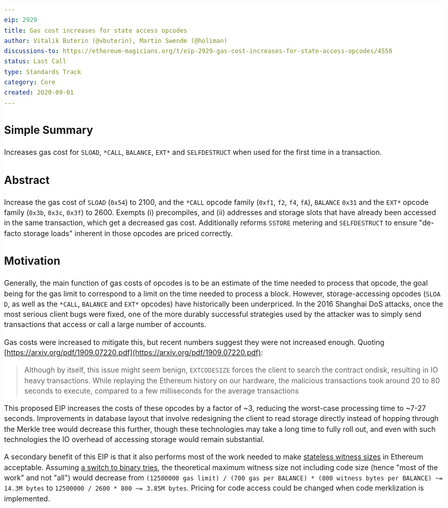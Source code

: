 ```yaml
---
eip: 2929
title: Gas cost increases for state access opcodes
author: Vitalik Buterin (@vbuterin), Martin Swende (@holiman)
discussions-to: https://ethereum-magicians.org/t/eip-2929-gas-cost-increases-for-state-access-opcodes/4558
status: Last Call
type: Standards Track
category: Core
created: 2020-09-01
---
```


## Simple Summary

Increases gas cost for `SLOAD`, `*CALL`, `BALANCE`, `EXT*` and `SELFDESTRUCT` when used for the first time in a transaction.

## Abstract

Increase the gas cost of `SLOAD` (`0x54`) to 2100, and the `*CALL` opcode family (`0xf1`, `f2`, `f4`, `fA`), `BALANCE` `0x31` and the `EXT*` opcode family (`0x3b`, `0x3c`, `0x3f`) to 2600. Exempts (i) precompiles, and (ii) addresses and storage slots that have already been accessed in the same transaction, which get a decreased gas cost. Additionally reforms `SSTORE` metering and `SELFDESTRUCT` to ensure "de-facto storage loads" inherent in those opcodes are priced correctly.

## Motivation

Generally, the main function of gas costs of opcodes is to be an estimate of the time needed to process that opcode, the goal being for the gas limit to correspond to a limit on the time needed to process a block. However, storage-accessing opcodes (`SLOAD`, as well as the `*CALL`, `BALANCE` and `EXT*` opcodes) have historically been underpriced. In the 2016 Shanghai DoS attacks, once the most serious client bugs were fixed, one of the more durably successful strategies used by the attacker was to simply send transactions that access or call a large number of accounts.

Gas costs were increased to mitigate this, but recent numbers suggest they were not increased enough. Quoting [https://arxiv.org/pdf/1909.07220.pdf](https://arxiv.org/pdf/1909.07220.pdf): 

> Although by itself, this issue might seem benign, `EXTCODESIZE` forces the  client to search the contract ondisk, resulting in IO heavy transactions.  While replaying the Ethereum history on our hardware, the malicious transactions took around 20 to 80 seconds to execute, compared to a few milliseconds for the average transactions

This proposed EIP increases the costs of these opcodes by a factor of ~3, reducing the worst-case processing time to ~7-27 seconds. Improvements in database layout that involve redesigning the client to read storage directly instead of hopping through the Merkle tree would decrease this further, though these technologies may take a long time to fully roll out, and even with such technologies the IO overhead of accessing storage would remain substantial.

A secondary benefit of this EIP is that it also performs most of the work needed to make [stateless witness sizes](https://ethereum-magicians.org/t/protocol-changes-to-bound-witness-size/3885) in Ethereum acceptable. Assuming [a switch to binary tries](https://ethresear.ch/t/binary-trie-format/7621), the theoretical maximum witness size not including code size (hence "most of the work" and not "all") would decrease from `(12500000 gas limit) / (700 gas per BALANCE) * (800 witness bytes per BALANCE) ~= 14.3M bytes` to `12500000 / 2600 * 800 ~= 3.85M bytes`. Pricing for code access could be changed when code merklization is implemented.
